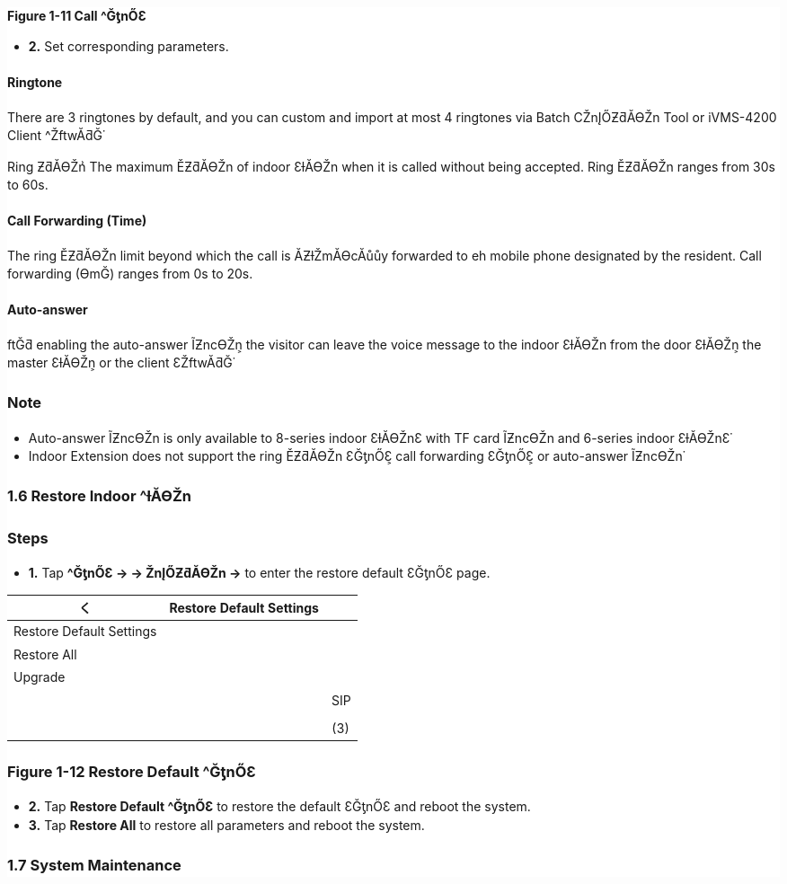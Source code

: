 **Figure 1-11 Call ^ĞƫnŐƐ**

- **2.** Set corresponding parameters.
#### **Ringtone**

There are 3 ringtones by default, and you can custom and import at most 4 ringtones via Batch CŽnĮŐƵƌĂƟŽn Tool or iVMS-4200 Client ^ŽftwĂƌĞ͘

Ring ƵƌĂƟŽn͗ The maximum ĚƵƌĂƟŽn of indoor ƐƚĂƟŽn when it is called without being accepted. Ring ĚƵƌĂƟŽn ranges from 30s to 60s.

#### **Call Forwarding (Time)**

The ring ĚƵƌĂƟŽn limit beyond which the call is ĂƵƚŽmĂƟcĂůůy forwarded to eh mobile phone designated by the resident. Call forwarding (ƟmĞ) ranges from 0s to 20s.

#### **Auto-answer**

ftĞƌ enabling the auto-answer ĨƵncƟŽn͕ the visitor can leave the voice message to the indoor ƐƚĂƟŽn from the door ƐƚĂƟŽn͕ the master ƐƚĂƟŽn͕ or the client ƐŽftwĂƌĞ͘

### **Note**

- Auto-answer ĨƵncƟŽn is only available to 8-series indoor ƐƚĂƟŽnƐ with TF card ĨƵncƟŽn and 6-series indoor ƐƚĂƟŽnƐ͘
- Indoor Extension does not support the ring ĚƵƌĂƟŽn ƐĞƫnŐƐ͕ call forwarding ƐĞƫnŐƐ͕ or auto-answer ĨƵncƟŽn͘

### **1.6 Restore Indoor ^ƚĂƟŽn**

### **Steps**

- **1.** Tap **^ĞƫnŐƐ → → ŽnĮŐƵƌĂƟŽn →** to enter the restore default ƐĞƫnŐƐ page.

| く                        | Restore Default Settings |     |
|--------------------------|--------------------------|-----|
| Restore Default Settings |                          |     |
| Restore All              |                          |     |
| Upgrade                  |                          |     |
|                          |                          | SIP |
|                          |                          |     |
|                          |                          | (3) |

### **Figure 1-12 Restore Default ^ĞƫnŐƐ**

- **2.** Tap **Restore Default ^ĞƫnŐƐ** to restore the default ƐĞƫnŐƐ and reboot the system.
- **3.** Tap **Restore All** to restore all parameters and reboot the system.

### **1.7 System Maintenance**
